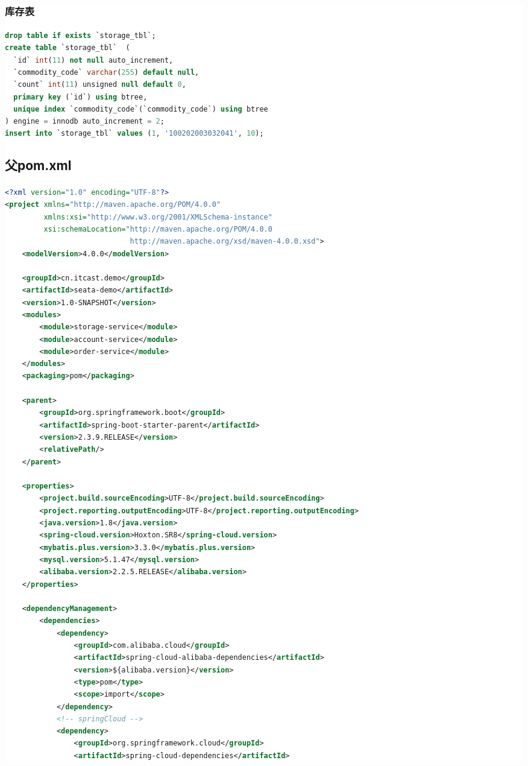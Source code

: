 ### 库存表

```sql
drop table if exists `storage_tbl`;
create table `storage_tbl`  (
  `id` int(11) not null auto_increment,
  `commodity_code` varchar(255) default null,
  `count` int(11) unsigned null default 0,
  primary key (`id`) using btree,
  unique index `commodity_code`(`commodity_code`) using btree
) engine = innodb auto_increment = 2;
insert into `storage_tbl` values (1, '100202003032041', 10);
```

## 父pom.xml

```xml
<?xml version="1.0" encoding="UTF-8"?>
<project xmlns="http://maven.apache.org/POM/4.0.0"
         xmlns:xsi="http://www.w3.org/2001/XMLSchema-instance"
         xsi:schemaLocation="http://maven.apache.org/POM/4.0.0 
                             http://maven.apache.org/xsd/maven-4.0.0.xsd">
    <modelVersion>4.0.0</modelVersion>

    <groupId>cn.itcast.demo</groupId>
    <artifactId>seata-demo</artifactId>
    <version>1.0-SNAPSHOT</version>
    <modules>
        <module>storage-service</module>
        <module>account-service</module>
        <module>order-service</module>
    </modules>
    <packaging>pom</packaging>

    <parent>
        <groupId>org.springframework.boot</groupId>
        <artifactId>spring-boot-starter-parent</artifactId>
        <version>2.3.9.RELEASE</version>
        <relativePath/>
    </parent>

    <properties>
        <project.build.sourceEncoding>UTF-8</project.build.sourceEncoding>
        <project.reporting.outputEncoding>UTF-8</project.reporting.outputEncoding>
        <java.version>1.8</java.version>
        <spring-cloud.version>Hoxton.SR8</spring-cloud.version>
        <mybatis.plus.version>3.3.0</mybatis.plus.version>
        <mysql.version>5.1.47</mysql.version>
        <alibaba.version>2.2.5.RELEASE</alibaba.version>
    </properties>

    <dependencyManagement>
        <dependencies>
            <dependency>
                <groupId>com.alibaba.cloud</groupId>
                <artifactId>spring-cloud-alibaba-dependencies</artifactId>
                <version>${alibaba.version}</version>
                <type>pom</type>
                <scope>import</scope>
            </dependency>
            <!-- springCloud -->
            <dependency>
                <groupId>org.springframework.cloud</groupId>
                <artifactId>spring-cloud-dependencies</artifactId>
```